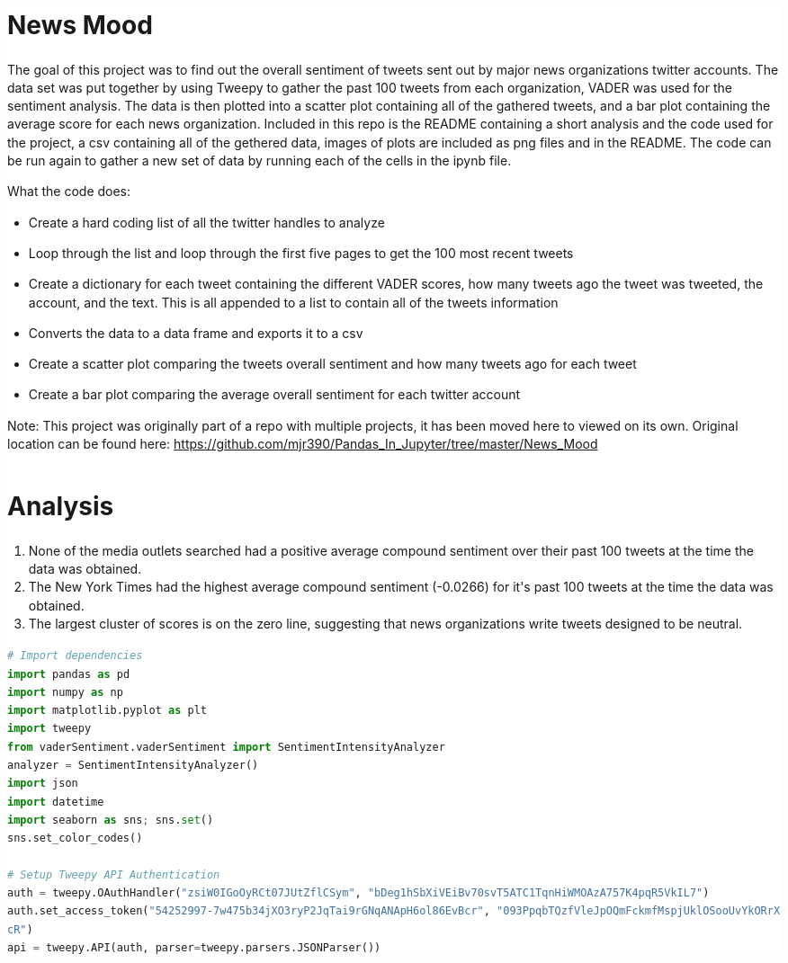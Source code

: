 
# News Mood

The goal of this project was to find out the overall sentiment of tweets sent out by major news organizations twitter accounts.  The data set was put together by using Tweepy to gather the past 100 tweets from each organization, VADER was used for the sentiment analysis.  The data is then plotted into a scatter plot containing all of the gathered tweets, and a bar plot containing the average score for each news organization.  Included in this repo is the README containing a short analysis and the code used for the project, a csv containing all of the gethered data, images of plots are included as png files and in the README.  The code can be run again to gather a new set of data by running each of the cells in the ipynb file.

What the code does:

- Create a hard coding list of all the twitter handles to analyze

- Loop through the list and loop through the first five pages to get the 100 most recent tweets

- Create a dictionary for each tweet containing the different VADER scores, how many tweets ago the tweet was tweeted, the account, and the text.  This is all appended to a list to contain all of the tweets information

- Converts the data to a data frame and exports it to a csv

- Create a scatter plot comparing the tweets overall sentiment and how many tweets ago for each tweet

- Create a bar plot comparing the average overall sentiment for each twitter account

Note: This project was originally part of a repo with multiple projects, it has been moved here to viewed on its own. Original location can be found here: https://github.com/mjr390/Pandas_In_Jupyter/tree/master/News_Mood

# Analysis
1. None of the media outlets searched had a positive average compound sentiment over their past 100 tweets at the time the data was obtained.
2. The New York Times had the highest average compound sentiment (-0.0266) for it's past 100 tweets at the time the data was obtained.
3. The largest cluster of scores is on the zero line, suggesting that news organizations write tweets designed to be neutral.


```python
# Import dependencies
import pandas as pd
import numpy as np
import matplotlib.pyplot as plt
import tweepy
from vaderSentiment.vaderSentiment import SentimentIntensityAnalyzer
analyzer = SentimentIntensityAnalyzer()
import json
import datetime
import seaborn as sns; sns.set()
sns.set_color_codes()

# Setup Tweepy API Authentication
auth = tweepy.OAuthHandler("zsiW0IGoOyRCt07JUtZflCSym", "bDeg1hSbXiVEiBv70svT5ATC1TqnHiWMOAzA757K4pqR5VkIL7")
auth.set_access_token("54252997-7w475b34jXO3ryP2JqTai9rGNqANApH6ol86EvBcr", "093PpqbTQzfVleJpOQmFckmfMspjUklOSooUvYkORrXcR")
api = tweepy.API(auth, parser=tweepy.parsers.JSONParser())
```
